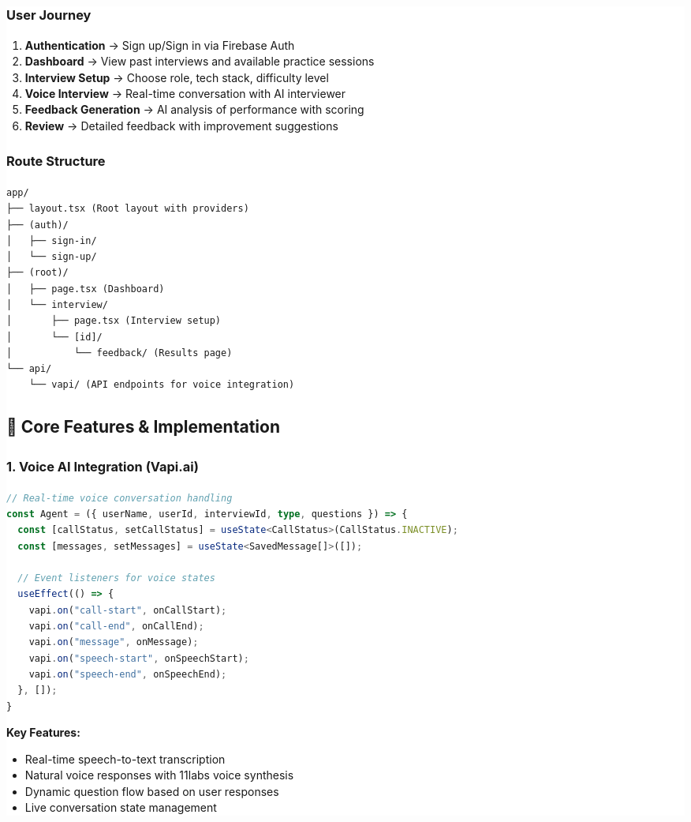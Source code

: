 ### **User Journey**
1. **Authentication** → Sign up/Sign in via Firebase Auth
2. **Dashboard** → View past interviews and available practice sessions
3. **Interview Setup** → Choose role, tech stack, difficulty level
4. **Voice Interview** → Real-time conversation with AI interviewer
5. **Feedback Generation** → AI analysis of performance with scoring
6. **Review** → Detailed feedback with improvement suggestions

### **Route Structure**
```
app/
├── layout.tsx (Root layout with providers)
├── (auth)/
│   ├── sign-in/
│   └── sign-up/
├── (root)/
│   ├── page.tsx (Dashboard)
│   └── interview/
│       ├── page.tsx (Interview setup)
│       └── [id]/
│           └── feedback/ (Results page)
└── api/
    └── vapi/ (API endpoints for voice integration)
```

## 🔧 Core Features & Implementation

### **1. Voice AI Integration (Vapi.ai)**
```typescript
// Real-time voice conversation handling
const Agent = ({ userName, userId, interviewId, type, questions }) => {
  const [callStatus, setCallStatus] = useState<CallStatus>(CallStatus.INACTIVE);
  const [messages, setMessages] = useState<SavedMessage[]>([]);
  
  // Event listeners for voice states
  useEffect(() => {
    vapi.on("call-start", onCallStart);
    vapi.on("call-end", onCallEnd);
    vapi.on("message", onMessage);
    vapi.on("speech-start", onSpeechStart);
    vapi.on("speech-end", onSpeechEnd);
  }, []);
}
```

**Key Features:**
- Real-time speech-to-text transcription
- Natural voice responses with 11labs voice synthesis
- Dynamic question flow based on user responses
- Live conversation state management
